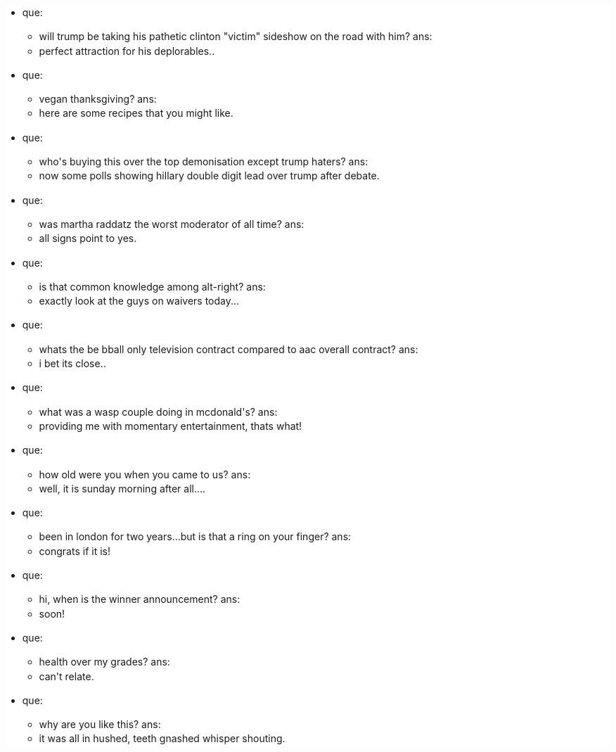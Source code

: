 - que:
  - will trump be taking his pathetic clinton "victim" sideshow on the road with him?
  ans:
  - perfect attraction for his deplorables..

- que:
  - vegan thanksgiving?
  ans:
  - here are some recipes that you might like.

- que:
  - who's buying this over the top demonisation except trump haters?
  ans:
  - now some polls showing hillary double digit lead over trump after debate.

- que:
  - was martha raddatz the worst moderator of all time?
  ans:
  - all signs point to yes.

- que:
  - is that common knowledge among alt-right?
  ans:
  - exactly look at the guys on waivers today...

- que:
  - whats the be bball only television contract compared to aac overall contract?
  ans:
  - i bet its close..

- que:
  - what was a wasp couple doing in mcdonald's?
  ans:
  - providing me with momentary entertainment, thats what!

- que:
  - how old were you when you came to us?
  ans:
  - well, it is sunday morning after all....

- que:
  - been in london for two years...but is that a ring on your finger?
  ans:
  - congrats if it is!

- que:
  - hi, when is the winner announcement?
  ans:
  - soon!

- que:
  - health over my grades?
  ans:
  - can't relate.

- que:
  - why are you like this?
  ans:
  - it was all in hushed, teeth gnashed whisper shouting.
